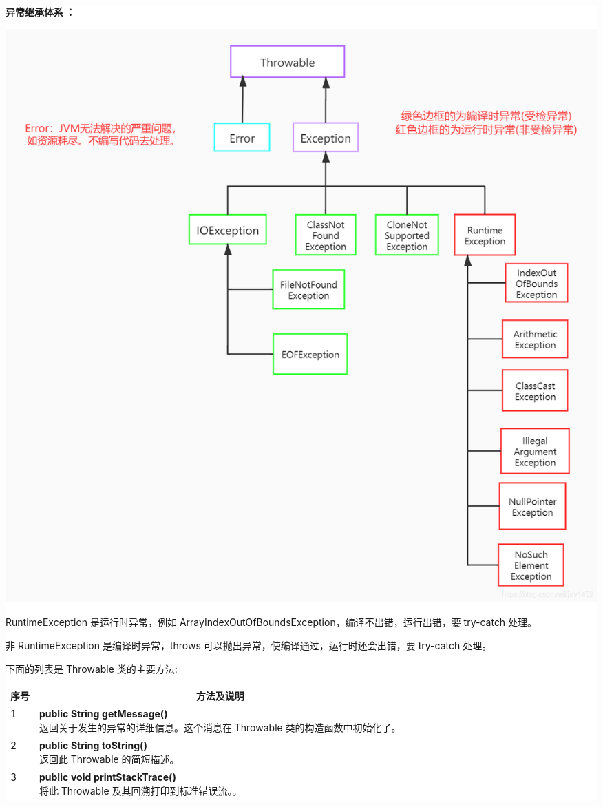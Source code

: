 **异常继承体系 ：**

![](<assets/1740013936307.png>)

RuntimeException 是运行时异常，例如 ArrayIndexOutOfBoundsException，编译不出错，运行出错，要 try-catch 处理。

非 RuntimeException 是编译时异常，throws 可以抛出异常，使编译通过，运行时还会出错，要 try-catch 处理。

下面的列表是 Throwable 类的主要方法:

<table><tbody><tr><th><strong>序号</strong></th><th><strong>方法及说明</strong></th></tr><tr><td>1</td><td><strong>public String getMessage()</strong><br>返回关于发生的异常的详细信息。这个消息在 Throwable 类的构造函数中初始化了。</td></tr><tr><td>2</td><td><strong>public String toString()</strong><br>返回此 Throwable 的简短描述。</td></tr><tr><td>3</td><td><strong>public void printStackTrace()</strong><br>将此 Throwable 及其回溯打印到标准错误流。。</td></tr></tbody></table>
